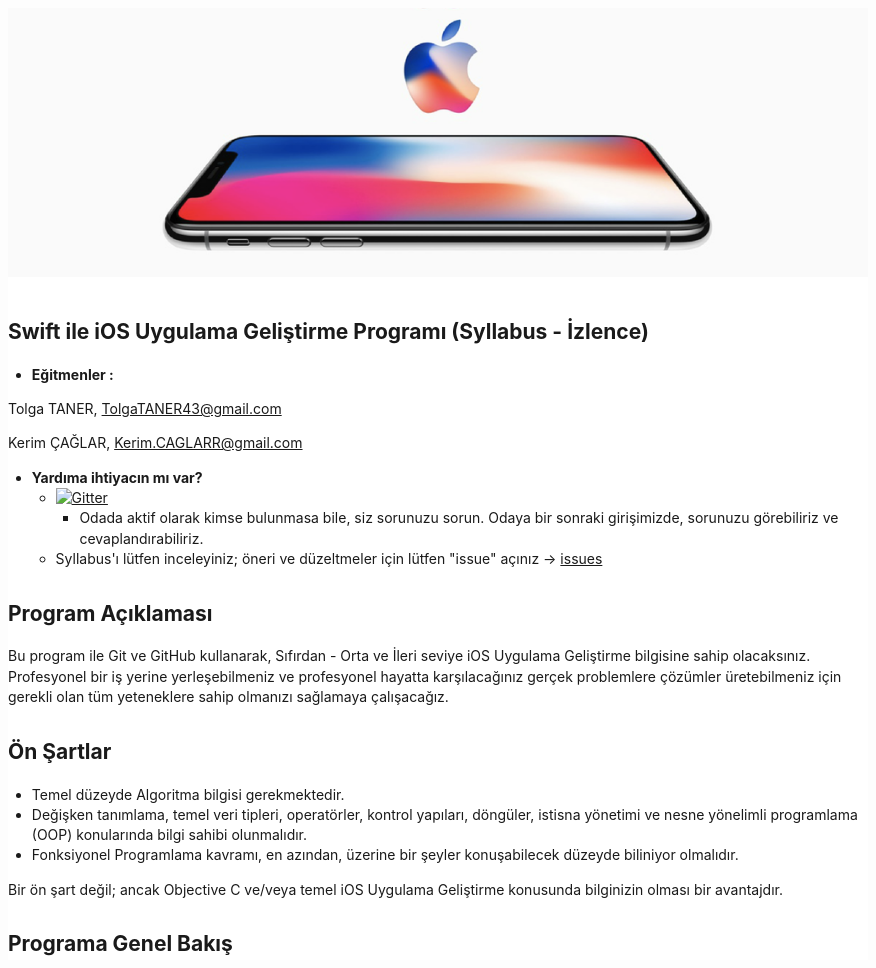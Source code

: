 # <img src="bg_phone.png" alt="Kodluyoruz.ORG" class="logo"/> 

## Swift ile iOS Uygulama Geliştirme Programı (Syllabus - İzlence)

* **Eğitmenler   :** 

Tolga TANER, [TolgaTANER43@gmail.com](mailto:TolgatTANER43@gmail.com)

Kerim ÇAĞLAR, [Kerim.CAGLARR@gmail.com](mailto:kerim.caglarr@gmail.com)

* **Yardıma ihtiyacın mı var?**
    * [![Gitter](https://badges.gitter.im/Join%20Chat.svg)](https://gitter.im/Kodluyoruz-ORG/Lobby?utm_source=badge&utm_medium=badge&utm_campaign=pr-badge)
        * Odada aktif olarak kimse bulunmasa bile, siz sorunuzu sorun. Odaya bir sonraki girişimizde, sorunuzu görebiliriz ve cevaplandırabiliriz.
    * Syllabus'ı lütfen inceleyiniz; öneri ve düzeltmeler için lütfen "issue" açınız -> [issues](https://github.com/AndroidEduIO/Kodluyoruz---iOS-zlence-Syllabus-/issues?q=is%3Aissue+is%3Aopen+sort%3Aupdated-desc)

## Program Açıklaması

Bu program ile Git ve GitHub kullanarak, Sıfırdan - Orta ve İleri seviye iOS Uygulama Geliştirme bilgisine sahip olacaksınız. Profesyonel bir iş yerine yerleşebilmeniz ve profesyonel hayatta karşılacağınız gerçek problemlere çözümler üretebilmeniz için gerekli olan tüm yeteneklere sahip olmanızı sağlamaya çalışacağız.

## Ön Şartlar

* Temel düzeyde Algoritma bilgisi gerekmektedir.
* Değişken tanımlama, temel veri tipleri, operatörler, kontrol yapıları, döngüler, istisna yönetimi ve nesne yönelimli programlama (OOP) konularında bilgi sahibi olunmalıdır.
* Fonksiyonel Programlama kavramı, en azından, üzerine bir şeyler konuşabilecek düzeyde biliniyor olmalıdır.

Bir ön şart değil; ancak Objective C ve/veya temel iOS Uygulama Geliştirme konusunda bilginizin olması bir avantajdır.

## Programa Genel Bakış

